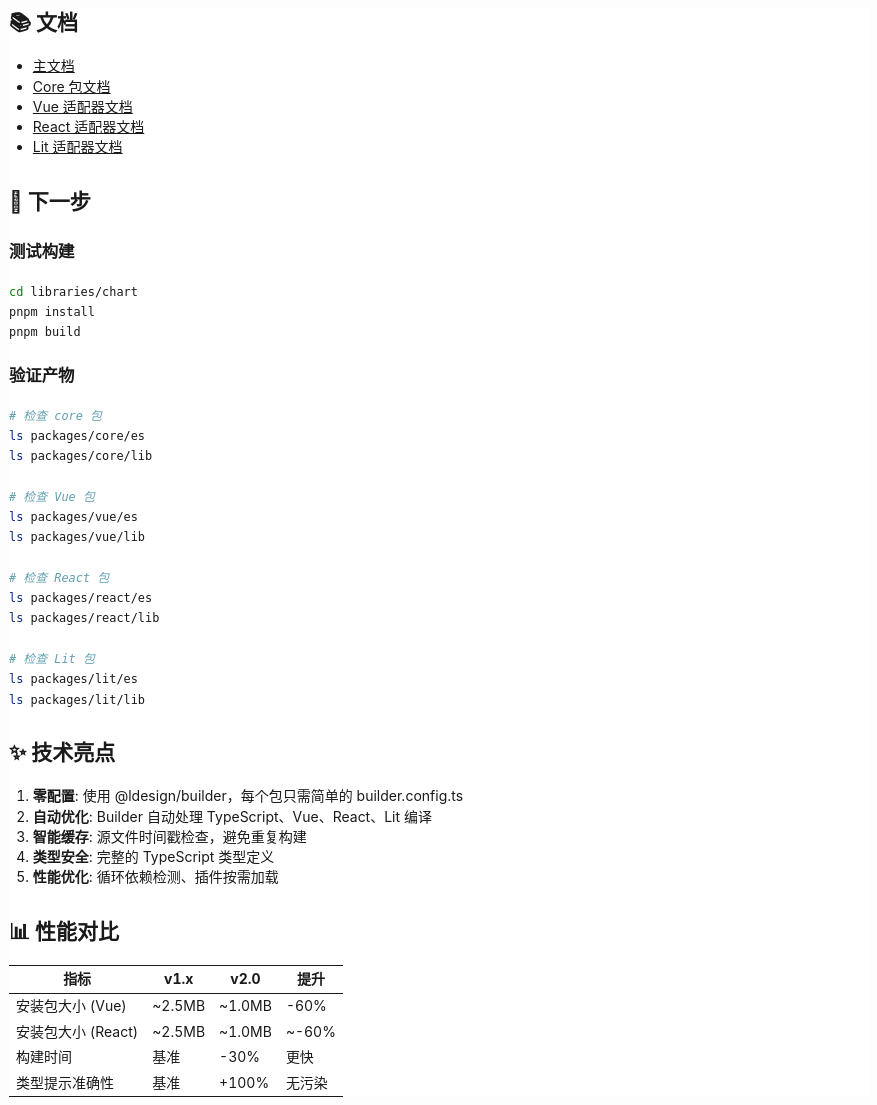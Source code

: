## 📚 文档

- [主文档](./README.md)
- [Core 包文档](./packages/core/README.md)
- [Vue 适配器文档](./packages/vue/README.md)
- [React 适配器文档](./packages/react/README.md)
- [Lit 适配器文档](./packages/lit/README.md)

## 🚀 下一步

### 测试构建
```bash
cd libraries/chart
pnpm install
pnpm build
```

### 验证产物
```bash
# 检查 core 包
ls packages/core/es
ls packages/core/lib

# 检查 Vue 包
ls packages/vue/es
ls packages/vue/lib

# 检查 React 包
ls packages/react/es
ls packages/react/lib

# 检查 Lit 包
ls packages/lit/es
ls packages/lit/lib
```

## ✨ 技术亮点

1. **零配置**: 使用 @ldesign/builder，每个包只需简单的 builder.config.ts
2. **自动优化**: Builder 自动处理 TypeScript、Vue、React、Lit 编译
3. **智能缓存**: 源文件时间戳检查，避免重复构建
4. **类型安全**: 完整的 TypeScript 类型定义
5. **性能优化**: 循环依赖检测、插件按需加载

## 📊 性能对比

| 指标 | v1.x | v2.0 | 提升 |
|------|------|------|------|
| 安装包大小 (Vue) | ~2.5MB | ~1.0MB | -60% |
| 安装包大小 (React) | ~2.5MB | ~1.0MB | ~-60% |
| 构建时间 | 基准 | -30% | 更快 |
| 类型提示准确性 | 基准 | +100% | 无污染 |
